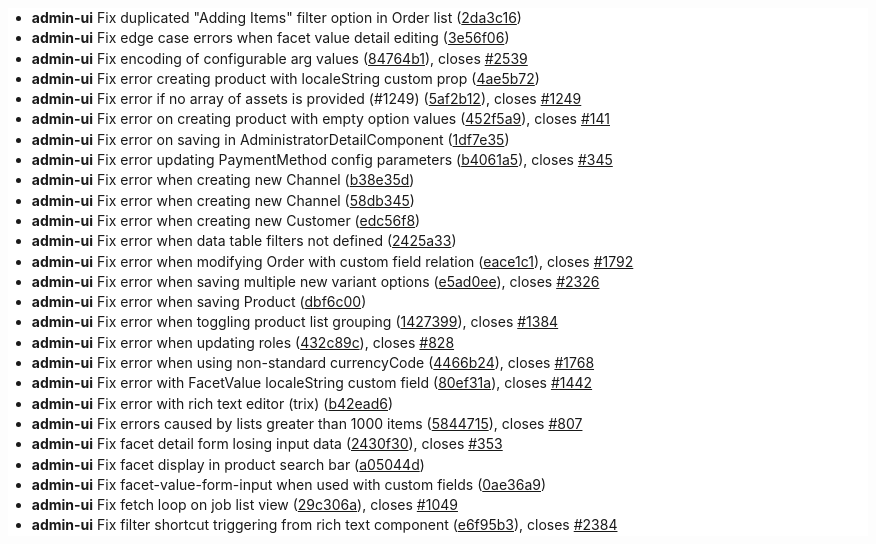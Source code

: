 * **admin-ui** Fix duplicated "Adding Items" filter option in Order list ([2da3c16](https://github.com/AndyPelaez/vendure-ecommerce/commit/2da3c16))
* **admin-ui** Fix edge case errors when facet value detail editing ([3e56f06](https://github.com/AndyPelaez/vendure-ecommerce/commit/3e56f06))
* **admin-ui** Fix encoding of configurable arg values ([84764b1](https://github.com/AndyPelaez/vendure-ecommerce/commit/84764b1)), closes [#2539](https://github.com/AndyPelaez/vendure-ecommerce/issues/2539)
* **admin-ui** Fix error creating product with localeString custom prop ([4ae5b72](https://github.com/AndyPelaez/vendure-ecommerce/commit/4ae5b72))
* **admin-ui** Fix error if no array of assets is provided (#1249) ([5af2b12](https://github.com/AndyPelaez/vendure-ecommerce/commit/5af2b12)), closes [#1249](https://github.com/AndyPelaez/vendure-ecommerce/issues/1249)
* **admin-ui** Fix error on creating product with empty option values ([452f5a9](https://github.com/AndyPelaez/vendure-ecommerce/commit/452f5a9)), closes [#141](https://github.com/AndyPelaez/vendure-ecommerce/issues/141)
* **admin-ui** Fix error on saving in AdministratorDetailComponent ([1df7e35](https://github.com/AndyPelaez/vendure-ecommerce/commit/1df7e35))
* **admin-ui** Fix error updating PaymentMethod config parameters ([b4061a5](https://github.com/AndyPelaez/vendure-ecommerce/commit/b4061a5)), closes [#345](https://github.com/AndyPelaez/vendure-ecommerce/issues/345)
* **admin-ui** Fix error when creating new Channel ([b38e35d](https://github.com/AndyPelaez/vendure-ecommerce/commit/b38e35d))
* **admin-ui** Fix error when creating new Channel ([58db345](https://github.com/AndyPelaez/vendure-ecommerce/commit/58db345))
* **admin-ui** Fix error when creating new Customer ([edc56f8](https://github.com/AndyPelaez/vendure-ecommerce/commit/edc56f8))
* **admin-ui** Fix error when data table filters not defined ([2425a33](https://github.com/AndyPelaez/vendure-ecommerce/commit/2425a33))
* **admin-ui** Fix error when modifying Order with custom field relation ([eace1c1](https://github.com/AndyPelaez/vendure-ecommerce/commit/eace1c1)), closes [#1792](https://github.com/AndyPelaez/vendure-ecommerce/issues/1792)
* **admin-ui** Fix error when saving multiple new variant options ([e5ad0ee](https://github.com/AndyPelaez/vendure-ecommerce/commit/e5ad0ee)), closes [#2326](https://github.com/AndyPelaez/vendure-ecommerce/issues/2326)
* **admin-ui** Fix error when saving Product ([dbf6c00](https://github.com/AndyPelaez/vendure-ecommerce/commit/dbf6c00))
* **admin-ui** Fix error when toggling product list grouping ([1427399](https://github.com/AndyPelaez/vendure-ecommerce/commit/1427399)), closes [#1384](https://github.com/AndyPelaez/vendure-ecommerce/issues/1384)
* **admin-ui** Fix error when updating roles ([432c89c](https://github.com/AndyPelaez/vendure-ecommerce/commit/432c89c)), closes [#828](https://github.com/AndyPelaez/vendure-ecommerce/issues/828)
* **admin-ui** Fix error when using non-standard currencyCode ([4466b24](https://github.com/AndyPelaez/vendure-ecommerce/commit/4466b24)), closes [#1768](https://github.com/AndyPelaez/vendure-ecommerce/issues/1768)
* **admin-ui** Fix error with FacetValue localeString custom field ([80ef31a](https://github.com/AndyPelaez/vendure-ecommerce/commit/80ef31a)), closes [#1442](https://github.com/AndyPelaez/vendure-ecommerce/issues/1442)
* **admin-ui** Fix error with rich text editor (trix) ([b42ead6](https://github.com/AndyPelaez/vendure-ecommerce/commit/b42ead6))
* **admin-ui** Fix errors caused by lists greater than 1000 items ([5844715](https://github.com/AndyPelaez/vendure-ecommerce/commit/5844715)), closes [#807](https://github.com/AndyPelaez/vendure-ecommerce/issues/807)
* **admin-ui** Fix facet detail form losing input data ([2430f30](https://github.com/AndyPelaez/vendure-ecommerce/commit/2430f30)), closes [#353](https://github.com/AndyPelaez/vendure-ecommerce/issues/353)
* **admin-ui** Fix facet display in product search bar ([a05044d](https://github.com/AndyPelaez/vendure-ecommerce/commit/a05044d))
* **admin-ui** Fix facet-value-form-input when used with custom fields ([0ae36a9](https://github.com/AndyPelaez/vendure-ecommerce/commit/0ae36a9))
* **admin-ui** Fix fetch loop on job list view ([29c306a](https://github.com/AndyPelaez/vendure-ecommerce/commit/29c306a)), closes [#1049](https://github.com/AndyPelaez/vendure-ecommerce/issues/1049)
* **admin-ui** Fix filter shortcut triggering from rich text component ([e6f95b3](https://github.com/AndyPelaez/vendure-ecommerce/commit/e6f95b3)), closes [#2384](https://github.com/AndyPelaez/vendure-ecommerce/issues/2384)